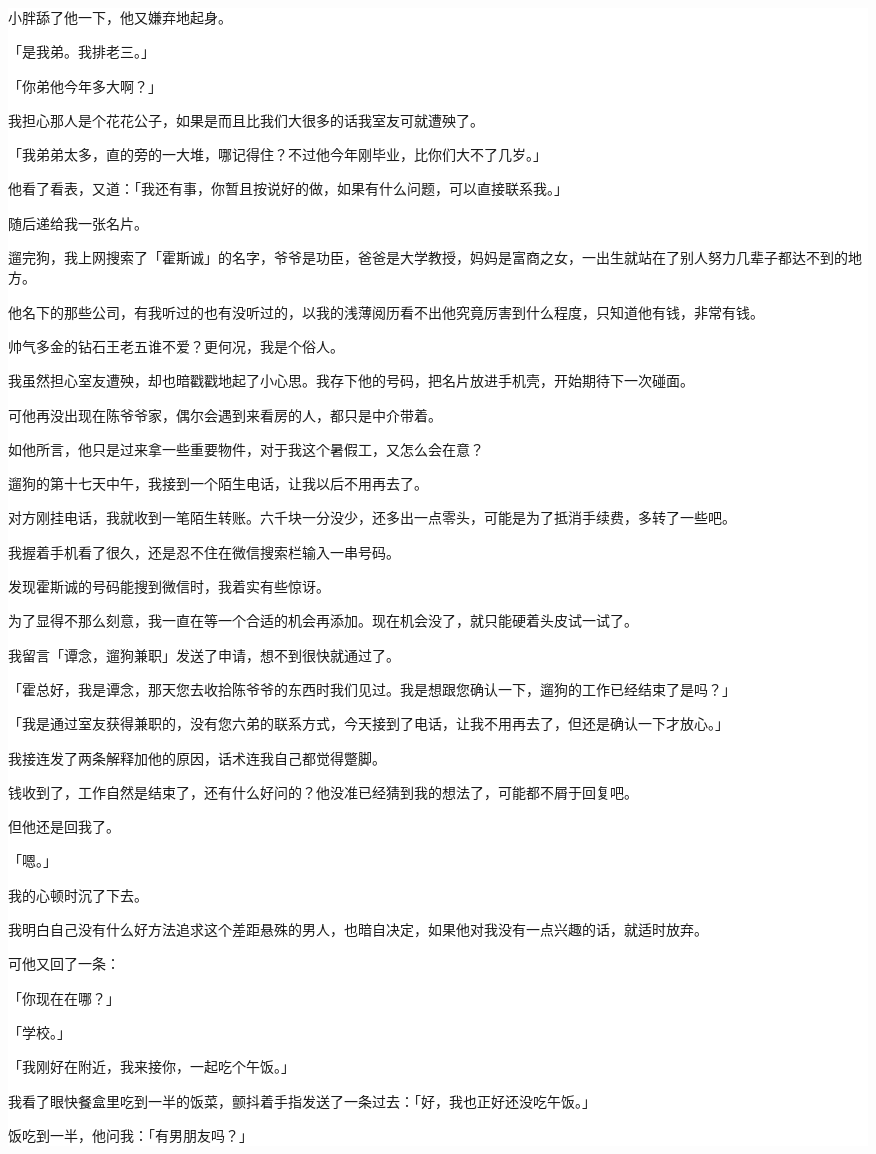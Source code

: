 小胖舔了他一下，他又嫌弃地起身。

「是我弟。我排老三。」

「你弟他今年多大啊？」

我担心那人是个花花公子，如果是而且比我们大很多的话我室友可就遭殃了。

「我弟弟太多，直的旁的一大堆，哪记得住？不过他今年刚毕业，比你们大不了几岁。」

他看了看表，又道：「我还有事，你暂且按说好的做，如果有什么问题，可以直接联系我。」

随后递给我一张名片。

遛完狗，我上网搜索了「霍斯诚」的名字，爷爷是功臣，爸爸是大学教授，妈妈是富商之女，一出生就站在了别人努力几辈子都达不到的地方。

他名下的那些公司，有我听过的也有没听过的，以我的浅薄阅历看不出他究竟厉害到什么程度，只知道他有钱，非常有钱。

帅气多金的钻石王老五谁不爱？更何况，我是个俗人。

我虽然担心室友遭殃，却也暗戳戳地起了小心思。我存下他的号码，把名片放进手机壳，开始期待下一次碰面。

可他再没出现在陈爷爷家，偶尔会遇到来看房的人，都只是中介带着。

如他所言，他只是过来拿一些重要物件，对于我这个暑假工，又怎么会在意？

遛狗的第十七天中午，我接到一个陌生电话，让我以后不用再去了。

对方刚挂电话，我就收到一笔陌生转账。六千块一分没少，还多出一点零头，可能是为了抵消手续费，多转了一些吧。

我握着手机看了很久，还是忍不住在微信搜索栏输入一串号码。

发现霍斯诚的号码能搜到微信时，我着实有些惊讶。

为了显得不那么刻意，我一直在等一个合适的机会再添加。现在机会没了，就只能硬着头皮试一试了。

我留言「谭念，遛狗兼职」发送了申请，想不到很快就通过了。

「霍总好，我是谭念，那天您去收拾陈爷爷的东西时我们见过。我是想跟您确认一下，遛狗的工作已经结束了是吗？」

「我是通过室友获得兼职的，没有您六弟的联系方式，今天接到了电话，让我不用再去了，但还是确认一下才放心。」

我接连发了两条解释加他的原因，话术连我自己都觉得蹩脚。

钱收到了，工作自然是结束了，还有什么好问的？他没准已经猜到我的想法了，可能都不屑于回复吧。

但他还是回我了。

「嗯。」

我的心顿时沉了下去。

我明白自己没有什么好方法追求这个差距悬殊的男人，也暗自决定，如果他对我没有一点兴趣的话，就适时放弃。

可他又回了一条：

「你现在在哪？」

「学校。」

「我刚好在附近，我来接你，一起吃个午饭。」

我看了眼快餐盒里吃到一半的饭菜，颤抖着手指发送了一条过去：「好，我也正好还没吃午饭。」

饭吃到一半，他问我：「有男朋友吗？」
